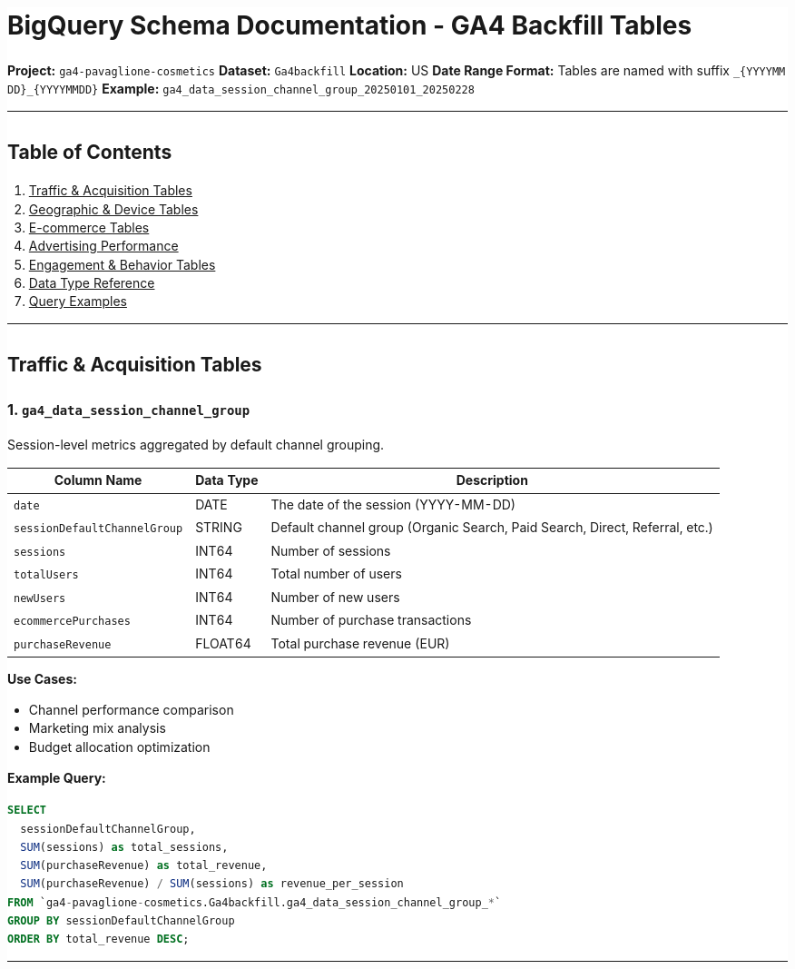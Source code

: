 # BigQuery Schema Documentation - GA4 Backfill Tables

**Project:** `ga4-pavaglione-cosmetics`
**Dataset:** `Ga4backfill`
**Location:** US
**Date Range Format:** Tables are named with suffix `_{YYYYMMDD}_{YYYYMMDD}`
**Example:** `ga4_data_session_channel_group_20250101_20250228`

---

## Table of Contents
1. [Traffic & Acquisition Tables](#traffic--acquisition-tables)
2. [Geographic & Device Tables](#geographic--device-tables)
3. [E-commerce Tables](#e-commerce-tables)
4. [Advertising Performance](#advertising-performance)
5. [Engagement & Behavior Tables](#engagement--behavior-tables)
6. [Data Type Reference](#data-type-reference)
7. [Query Examples](#query-examples)

---

## Traffic & Acquisition Tables

### 1. `ga4_data_session_channel_group`
Session-level metrics aggregated by default channel grouping.

| Column Name | Data Type | Description |
|------------|-----------|-------------|
| `date` | DATE | The date of the session (YYYY-MM-DD) |
| `sessionDefaultChannelGroup` | STRING | Default channel group (Organic Search, Paid Search, Direct, Referral, etc.) |
| `sessions` | INT64 | Number of sessions |
| `totalUsers` | INT64 | Total number of users |
| `newUsers` | INT64 | Number of new users |
| `ecommercePurchases` | INT64 | Number of purchase transactions |
| `purchaseRevenue` | FLOAT64 | Total purchase revenue (EUR) |

**Use Cases:**
- Channel performance comparison
- Marketing mix analysis
- Budget allocation optimization

**Example Query:**
```sql
SELECT
  sessionDefaultChannelGroup,
  SUM(sessions) as total_sessions,
  SUM(purchaseRevenue) as total_revenue,
  SUM(purchaseRevenue) / SUM(sessions) as revenue_per_session
FROM `ga4-pavaglione-cosmetics.Ga4backfill.ga4_data_session_channel_group_*`
GROUP BY sessionDefaultChannelGroup
ORDER BY total_revenue DESC;
```

---